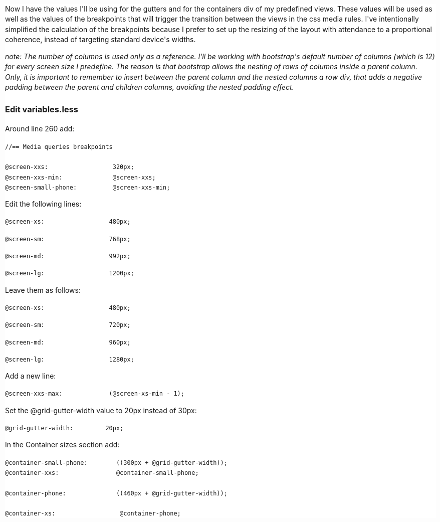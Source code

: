 
Now I have the values I'll be using for the gutters and for the containers div of my predefined views. These values will be used as well as the values of the breakpoints that will trigger the transition between the views
in the css media rules. I've intentionally simplified the calculation of the breakpoints because I prefer to set up the resizing of the layout with attendance to a proportional coherence, instead of targeting standard device's widths.  

_note: The number of columns is used only as a reference. I'll be working with bootstrap's default number of columns (which is 12) for every screen size I predefine. The reason is that bootstrap allows the nesting of rows of columns inside a parent column. Only, it is important to remember to insert between the parent column and the nested columns a row div, that adds a negative padding between the parent and children columns, avoiding the nested padding effect._

### Edit variables.less

Around line 260 add:


```
//== Media queries breakpoints

@screen-xxs:                  320px;
@screen-xxs-min:              @screen-xxs;
@screen-small-phone:          @screen-xxs-min;
```
Edit the following lines:

`@screen-xs:                  480px;`

`@screen-sm:                  768px;`

`@screen-md:                  992px;`

`@screen-lg:                  1200px;`


Leave them as follows:

`@screen-xs:                  480px;`

`@screen-sm:                  720px;`

`@screen-md:                  960px;`

`@screen-lg:                  1280px;`


Add a new line:

`@screen-xxs-max:             (@screen-xs-min - 1);`


Set the @grid-gutter-width value to 20px instead of 30px:

`@grid-gutter-width:         20px;`


In the Container sizes section add:

```
@container-small-phone:        ((300px + @grid-gutter-width));
@container-xxs:                @container-small-phone;

@container-phone:              ((460px + @grid-gutter-width));

@container-xs:                  @container-phone;
```

